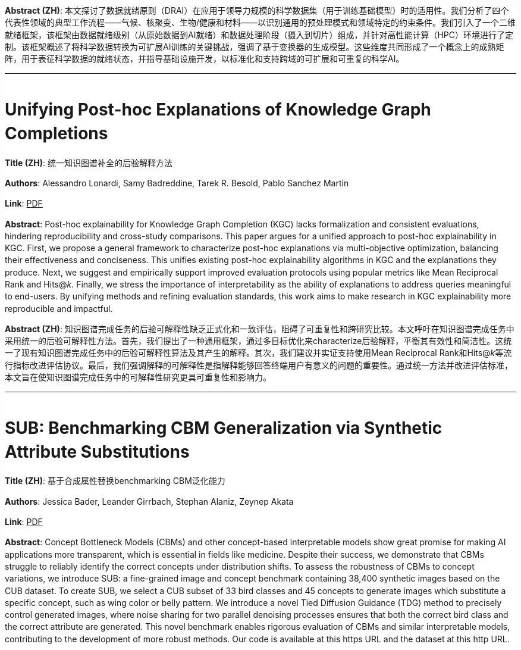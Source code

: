 **Abstract (ZH)**: 本文探讨了数据就绪原则（DRAI）在应用于领导力规模的科学数据集（用于训练基础模型）时的适用性。我们分析了四个代表性领域的典型工作流程——气候、核聚变、生物/健康和材料——以识别通用的预处理模式和领域特定的约束条件。我们引入了一个二维就绪框架，该框架由数据就绪级别（从原始数据到AI就绪）和数据处理阶段（摄入到切片）组成，并针对高性能计算（HPC）环境进行了定制。该框架概述了将科学数据转换为可扩展AI训练的关键挑战，强调了基于变换器的生成模型。这些维度共同形成了一个概念上的成熟矩阵，用于表征科学数据的就绪状态，并指导基础设施开发，以标准化和支持跨域的可扩展和可重复的科学AI。 

---
# Unifying Post-hoc Explanations of Knowledge Graph Completions 

**Title (ZH)**: 统一知识图谱补全的后验解释方法 

**Authors**: Alessandro Lonardi, Samy Badreddine, Tarek R. Besold, Pablo Sanchez Martin  

**Link**: [PDF](https://arxiv.org/pdf/2507.22951)  

**Abstract**: Post-hoc explainability for Knowledge Graph Completion (KGC) lacks formalization and consistent evaluations, hindering reproducibility and cross-study comparisons. This paper argues for a unified approach to post-hoc explainability in KGC. First, we propose a general framework to characterize post-hoc explanations via multi-objective optimization, balancing their effectiveness and conciseness. This unifies existing post-hoc explainability algorithms in KGC and the explanations they produce. Next, we suggest and empirically support improved evaluation protocols using popular metrics like Mean Reciprocal Rank and Hits@$k$. Finally, we stress the importance of interpretability as the ability of explanations to address queries meaningful to end-users. By unifying methods and refining evaluation standards, this work aims to make research in KGC explainability more reproducible and impactful. 

**Abstract (ZH)**: 知识图谱完成任务的后验可解释性缺乏正式化和一致评估，阻碍了可重复性和跨研究比较。本文呼吁在知识图谱完成任务中采用统一的后验可解释性方法。首先，我们提出了一种通用框架，通过多目标优化来characterize后验解释，平衡其有效性和简洁性。这统一了现有知识图谱完成任务中的后验可解释性算法及其产生的解释。其次，我们建议并实证支持使用Mean Reciprocal Rank和Hits@$k$等流行指标改进评估协议。最后，我们强调解释的可解释性是指解释能够回答终端用户有意义的问题的重要性。通过统一方法并改进评估标准，本文旨在使知识图谱完成任务中的可解释性研究更具可重复性和影响力。 

---
# SUB: Benchmarking CBM Generalization via Synthetic Attribute Substitutions 

**Title (ZH)**: 基于合成属性替换benchmarking CBM泛化能力 

**Authors**: Jessica Bader, Leander Girrbach, Stephan Alaniz, Zeynep Akata  

**Link**: [PDF](https://arxiv.org/pdf/2507.23784)  

**Abstract**: Concept Bottleneck Models (CBMs) and other concept-based interpretable models show great promise for making AI applications more transparent, which is essential in fields like medicine. Despite their success, we demonstrate that CBMs struggle to reliably identify the correct concepts under distribution shifts. To assess the robustness of CBMs to concept variations, we introduce SUB: a fine-grained image and concept benchmark containing 38,400 synthetic images based on the CUB dataset. To create SUB, we select a CUB subset of 33 bird classes and 45 concepts to generate images which substitute a specific concept, such as wing color or belly pattern. We introduce a novel Tied Diffusion Guidance (TDG) method to precisely control generated images, where noise sharing for two parallel denoising processes ensures that both the correct bird class and the correct attribute are generated. This novel benchmark enables rigorous evaluation of CBMs and similar interpretable models, contributing to the development of more robust methods. Our code is available at this https URL and the dataset at this http URL. 
